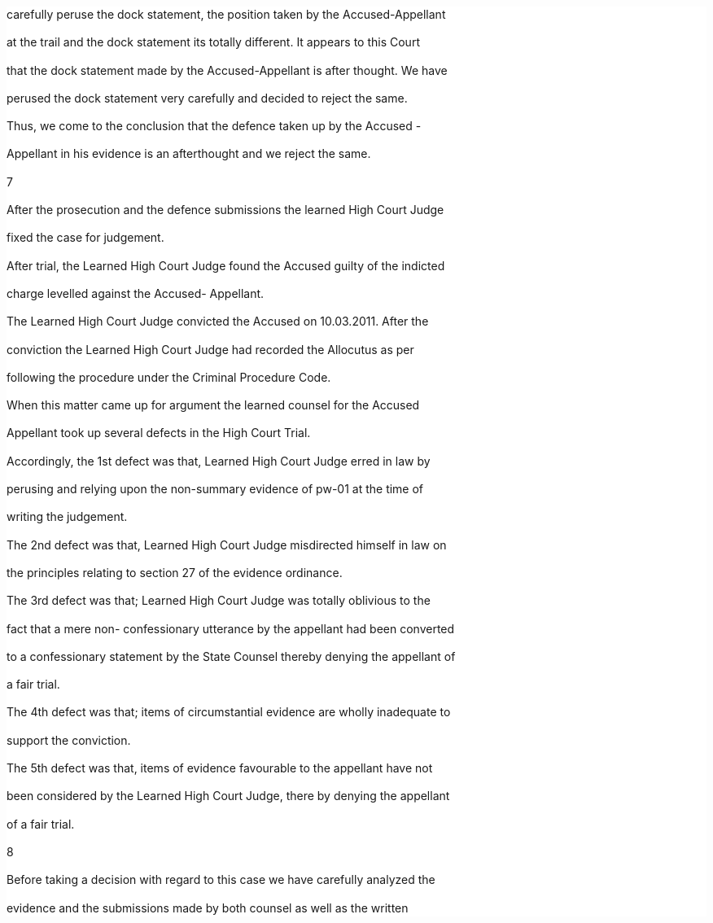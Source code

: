 carefully peruse the dock statement, the position taken by the Accused-Appellant

at the trail and the dock statement its totally different. It appears to this Court

that the dock statement made by the Accused-Appellant is after thought. We have

perused the dock statement very carefully and decided to reject the same.

Thus, we come to the conclusion that the defence taken up by the Accused -

Appellant in his evidence is an afterthought and we reject the same.

7

After the prosecution and the defence submissions the learned High Court Judge

fixed the case for judgement.

After trial, the Learned High Court Judge found the Accused guilty of the indicted

charge levelled against the Accused- Appellant.

The Learned High Court Judge convicted the Accused on 10.03.2011. After the

conviction the Learned High Court Judge had recorded the Allocutus as per

following the procedure under the Criminal Procedure Code.

When this matter came up for argument the learned counsel for the Accused

Appellant took up several defects in the High Court Trial.

Accordingly, the 1st defect was that, Learned High Court Judge erred in law by

perusing and relying upon the non-summary evidence of pw-01 at the time of

writing the judgement.

The 2nd defect was that, Learned High Court Judge misdirected himself in law on

the principles relating to section 27 of the evidence ordinance.

The 3rd defect was that; Learned High Court Judge was totally oblivious to the

fact that a mere non- confessionary utterance by the appellant had been converted

to a confessionary statement by the State Counsel thereby denying the appellant of

a fair trial.

The 4th defect was that; items of circumstantial evidence are wholly inadequate to

support the conviction.

The 5th defect was that, items of evidence favourable to the appellant have not

been considered by the Learned High Court Judge, there by denying the appellant

of a fair trial.

8

Before taking a decision with regard to this case we have carefully analyzed the

evidence and the submissions made by both counsel as well as the written
